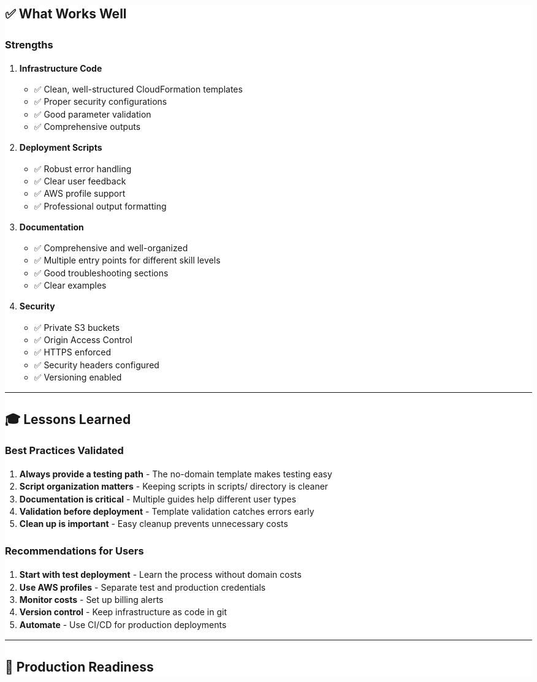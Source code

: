 ## ✅ What Works Well

### Strengths

1. **Infrastructure Code**
   - ✅ Clean, well-structured CloudFormation templates
   - ✅ Proper security configurations
   - ✅ Good parameter validation
   - ✅ Comprehensive outputs

2. **Deployment Scripts**
   - ✅ Robust error handling
   - ✅ Clear user feedback
   - ✅ AWS profile support
   - ✅ Professional output formatting

3. **Documentation**
   - ✅ Comprehensive and well-organized
   - ✅ Multiple entry points for different skill levels
   - ✅ Good troubleshooting sections
   - ✅ Clear examples

4. **Security**
   - ✅ Private S3 buckets
   - ✅ Origin Access Control
   - ✅ HTTPS enforced
   - ✅ Security headers configured
   - ✅ Versioning enabled

---

## 🎓 Lessons Learned

### Best Practices Validated

1. **Always provide a testing path** - The no-domain template makes testing easy
2. **Script organization matters** - Keeping scripts in scripts/ directory is cleaner
3. **Documentation is critical** - Multiple guides help different user types
4. **Validation before deployment** - Template validation catches errors early
5. **Clean up is important** - Easy cleanup prevents unnecessary costs

### Recommendations for Users

1. **Start with test deployment** - Learn the process without domain costs
2. **Use AWS profiles** - Separate test and production credentials
3. **Monitor costs** - Set up billing alerts
4. **Version control** - Keep infrastructure as code in git
5. **Automate** - Use CI/CD for production deployments

---

## 🚀 Production Readiness
